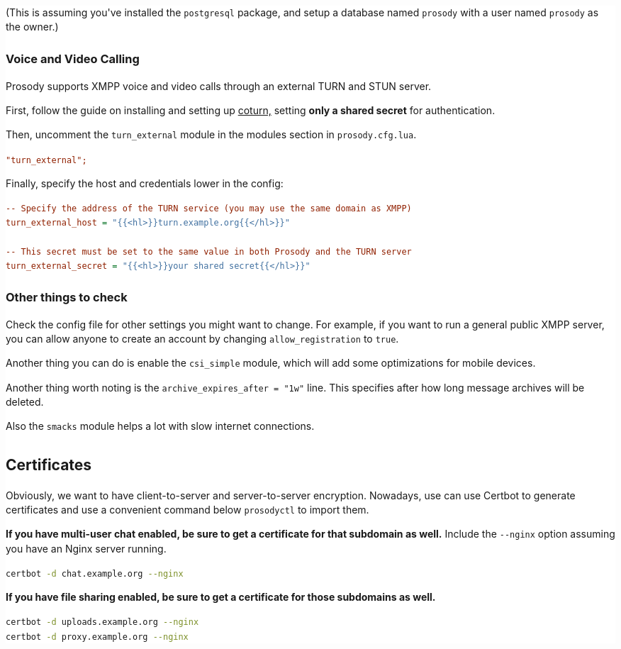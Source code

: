 (This is assuming you've installed the `postgresql` package, and setup a database named `prosody` with a user named `prosody` as the owner.)

### Voice and Video Calling

Prosody supports XMPP voice and video calls through an external TURN and STUN server.

First, follow the guide on installing and setting up [coturn,](/coturn) setting  **only a shared secret** for authentication.

Then, uncomment the `turn_external` module in the modules section in `prosody.cfg.lua`.

```cfg
"turn_external";
```

Finally, specify the host and credentials lower in the config:

```cfg
-- Specify the address of the TURN service (you may use the same domain as XMPP)
turn_external_host = "{{<hl>}}turn.example.org{{</hl>}}"

-- This secret must be set to the same value in both Prosody and the TURN server
turn_external_secret = "{{<hl>}}your shared secret{{</hl>}}"
```

### Other things to check

Check the config file for other settings you might want to change. For example, if you want to run a general public XMPP server, you can allow anyone to create an account by changing `allow_registration` to `true`.

Another thing you can do is enable the `csi_simple` module, which will add some optimizations for mobile devices.

Another thing worth noting is the `archive_expires_after = "1w"` line. This specifies after how long message archives will be deleted.

Also the `smacks` module helps a lot with slow internet connections.

## Certificates

Obviously, we want to have client-to-server and server-to-server encryption. Nowadays, use can use Certbot to generate certificates and use a convenient command below `prosodyctl` to import them.

**If you have multi-user chat enabled, be sure to get a certificate for that subdomain as well.** Include the `--nginx` option assuming you have an Nginx server running.

```sh
certbot -d chat.example.org --nginx
```

**If you have file sharing enabled, be sure to get a certificate for those subdomains as well.**

```sh
certbot -d uploads.example.org --nginx
certbot -d proxy.example.org --nginx
```
